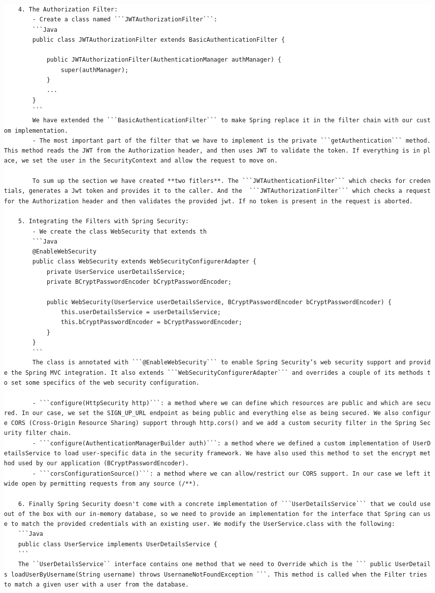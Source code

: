         4. The Authorization Filter:
            - Create a class named ```JWTAuthorizationFilter```:
            ```Java
            public class JWTAuthorizationFilter extends BasicAuthenticationFilter {
                
                public JWTAuthorizationFilter(AuthenticationManager authManager) {
                    super(authManager);
                }
                ...
            }
            ```
            We have extended the ```BasicAuthenticationFilter``` to make Spring replace it in the filter chain with our custom implementation. 
            - The most important part of the filter that we have to implement is the private ```getAuthentication``` method. This method reads the JWT from the Authorization header, and then uses JWT to validate the token. If everything is in place, we set the user in the SecurityContext and allow the request to move on.

            To sum up the section we have created **two fitlers**. The ```JWTAuthenticationFilter``` which checks for credentials, generates a Jwt token and provides it to the caller. And the  ```JWTAuthorizationFilter``` which checks a request for the Authorization header and then validates the provided jwt. If no token is present in the request is aborted.
        
        5. Integrating the Filters with Spring Security:
            - We create the class WebSecurity that extends th 
            ```Java
            @EnableWebSecurity
            public class WebSecurity extends WebSecurityConfigurerAdapter {
                private UserService userDetailsService;
                private BCryptPasswordEncoder bCryptPasswordEncoder;

                public WebSecurity(UserService userDetailsService, BCryptPasswordEncoder bCryptPasswordEncoder) {
                    this.userDetailsService = userDetailsService;
                    this.bCryptPasswordEncoder = bCryptPasswordEncoder;
                }
            }
            ```
            The class is annotated with ```@EnableWebSecurity``` to enable Spring Security’s web security support and provide the Spring MVC integration. It also extends ```WebSecurityConfigurerAdapter``` and overrides a couple of its methods to set some specifics of the web security configuration.

            - ```configure(HttpSecurity http)```: a method where we can define which resources are public and which are secured. In our case, we set the SIGN_UP_URL endpoint as being public and everything else as being secured. We also configure CORS (Cross-Origin Resource Sharing) support through http.cors() and we add a custom security filter in the Spring Security filter chain.
            - ```configure(AuthenticationManagerBuilder auth)```: a method where we defined a custom implementation of UserDetailsService to load user-specific data in the security framework. We have also used this method to set the encrypt method used by our application (BCryptPasswordEncoder).
            - ```corsConfigurationSource()```: a method where we can allow/restrict our CORS support. In our case we left it wide open by permitting requests from any source (/**).

        6. Finally Spring Security doesn't come with a concrete implementation of ```UserDetailsService``` that we could use out of the box with our in-memory database, so we need to provide an implementation for the interface that Spring can use to match the provided credentials with an existing user. We modify the UserService.class with the following:
        ```Java
        public class UserService implements UserDetailsService {
        ```
        The ``UserDetailsService`` interface contains one method that we need to Override which is the ``` public UserDetails loadUserByUsername(String username) throws UsernameNotFoundException ```. This method is called when the Filter tries to match a given user with a user from the database.
